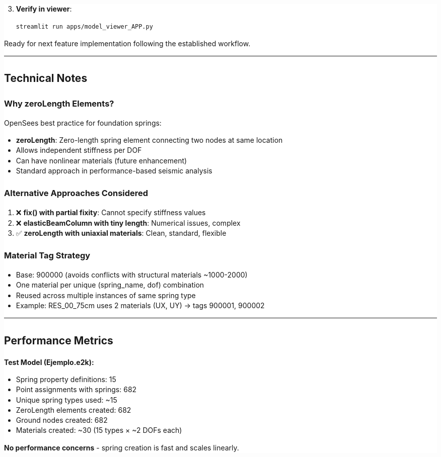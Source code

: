 3. **Verify in viewer**:
   ```bash
   streamlit run apps/model_viewer_APP.py
   ```

Ready for next feature implementation following the established workflow.

---

## Technical Notes

### Why zeroLength Elements?

OpenSees best practice for foundation springs:
- **zeroLength**: Zero-length spring element connecting two nodes at same location
- Allows independent stiffness per DOF
- Can have nonlinear materials (future enhancement)
- Standard approach in performance-based seismic analysis

### Alternative Approaches Considered

1. ❌ **fix() with partial fixity**: Cannot specify stiffness values
2. ❌ **elasticBeamColumn with tiny length**: Numerical issues, complex
3. ✅ **zeroLength with uniaxial materials**: Clean, standard, flexible

### Material Tag Strategy

- Base: 900000 (avoids conflicts with structural materials ~1000-2000)
- One material per unique (spring_name, dof) combination
- Reused across multiple instances of same spring type
- Example: RES_00_75cm uses 2 materials (UX, UY) → tags 900001, 900002

---

## Performance Metrics

**Test Model (Ejemplo.e2k):**
- Spring property definitions: 15
- Point assignments with springs: 682
- Unique spring types used: ~15
- ZeroLength elements created: 682
- Ground nodes created: 682
- Materials created: ~30 (15 types × ~2 DOFs each)

**No performance concerns** - spring creation is fast and scales linearly.
